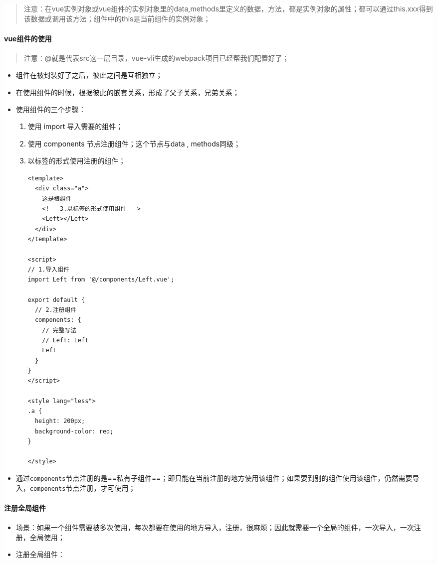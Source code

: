   > 注意：在vue实例对象或vue组件的实例对象里的data,methods里定义的数据，方法，都是实例对象的属性；都可以通过this.xxx得到该数据或调用该方法；组件中的this是当前组件的实例对象；

#### vue组件的使用

> 注意：@就是代表src这一层目录，vue-vli生成的webpack项目已经帮我们配置好了；

+ 组件在被封装好了之后，彼此之间是互相独立；

+ 在使用组件的时候，根据彼此的嵌套关系，形成了父子关系，兄弟关系；

+ 使用组件的三个步骤：

  1. 使用 import 导入需要的组件；

  2. 使用 components 节点注册组件；这个节点与data , methods同级；

  3. 以标签的形式使用注册的组件；

     ```vue
     <template>
       <div class="a">
         这是根组件
         <!-- 3.以标签的形式使用组件 -->
         <Left></Left>
       </div>
     </template>
     
     <script>
     // 1.导入组件
     import Left from '@/components/Left.vue';
     
     export default {
       // 2.注册组件
       components: {
         // 完整写法
         // Left: Left
         Left
       }
     }
     </script>
     
     <style lang="less">
     .a {
       height: 200px;
       background-color: red;
     }
       
     </style>
     ```
  
+ 通过`components`节点注册的是==私有子组件==；即只能在当前注册的地方使用该组件；如果要到别的组件使用该组件，仍然需要导入，`components`节点注册，才可使用；

#### 注册全局组件

+ 场景：如果一个组件需要被多次使用，每次都要在使用的地方导入，注册，很麻烦；因此就需要一个全局的组件，一次导入，一次注册，全局使用；

+ 注册全局组件：
